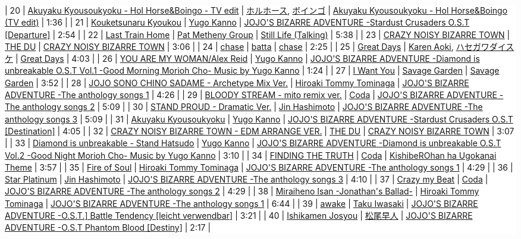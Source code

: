 | 20 | [Akuyaku Kyousoukyoku \- Hol Horse&Boingo \- TV edit](https://open.spotify.com/track/5XuNJS2K8eJn4hCK7O5LU4) | [ホルホース](https://open.spotify.com/artist/09FLbWkSkeiHzBQT9dtnMl), [ボインゴ](https://open.spotify.com/artist/1rHmhZwZq6GhjgQGLNrwWH) | [Akuyaku Kyousoukyoku \- Hol Horse&Boingo \(TV edit\)](https://open.spotify.com/album/5jDMmuimKXAUqOfuanQL3z) | 1:36 |
| 21 | [Kouketsunaru Kyoukou](https://open.spotify.com/track/0nA51z4UszHDnVihedcPFQ) | [Yugo Kanno](https://open.spotify.com/artist/56DDzGJXY0xndL9wu9aHUD) | [JOJO'S BIZARRE ADVENTURE \-Stardust Crusaders O.S.T \[Departure\]](https://open.spotify.com/album/0eF8omWNFE3HQEcKoZZhDC) | 2:54 |
| 22 | [Last Train Home](https://open.spotify.com/track/2O7heTmxheKOe1T0jNBPd1) | [Pat Metheny Group](https://open.spotify.com/artist/4uBSazM6snEc9wCG3jMlYt) | [Still Life \(Talking\)](https://open.spotify.com/album/5YnUbwAzrorRuvSJ0sCj7n) | 5:38 |
| 23 | [CRAZY NOISY BIZARRE TOWN](https://open.spotify.com/track/2TsyTag2aNa4wmUNmExzcI) | [THE DU](https://open.spotify.com/artist/6eZor9TE76Mu0P1wVEQQyL) | [CRAZY NOISY BIZARRE TOWN](https://open.spotify.com/album/3IRbWMKkKfhnTETLLsAMxp) | 3:06 |
| 24 | [chase](https://open.spotify.com/track/5V5akuBxKpIlTUPaueNpyy) | [batta](https://open.spotify.com/artist/5vyNgIKfSHb5dvDvDXupGL) | [chase](https://open.spotify.com/album/1PVmWC0v2EES44AzAMFkHi) | 2:25 |
| 25 | [Great Days](https://open.spotify.com/track/1Ub6VfiTXgyV8HnsfzrZzC) | [Karen Aoki](https://open.spotify.com/artist/7ky9g1jEjCsjNjZbYuflUJ), [ハセガワダイスケ](https://open.spotify.com/artist/3Zd87MBrn6zbLnZQA8rF13) | [Great Days](https://open.spotify.com/album/3u3WsbVPLT0fXiClx9GYD9) | 4:03 |
| 26 | [YOU ARE MY WOMAN/Alex Reid](https://open.spotify.com/track/2eJjvI5NFznEpURl71EnfX) | [Yugo Kanno](https://open.spotify.com/artist/56DDzGJXY0xndL9wu9aHUD) | [JOJO'S BIZARRE ADVENTURE \-Diamond is unbreakable O.S.T Vol.1 \-Good Morning Morioh Cho\- Music by Yugo Kanno](https://open.spotify.com/album/047NzKZzhHtLaaedoKi0Cy) | 1:24 |
| 27 | [I Want You](https://open.spotify.com/track/3XorCFmcupSm5QS6hA9g4N) | [Savage Garden](https://open.spotify.com/artist/3NRFinRTEqUCfaTTZmk8ek) | [Savage Garden](https://open.spotify.com/album/64peTvbTLBDeSBu0GsCRE4) | 3:52 |
| 28 | [JOJO SONO CHINO SADAME \- Archetype Mix Ver.](https://open.spotify.com/track/46Qjvv3Rg9ciravZaxTYhF) | [Hiroaki Tommy Tominaga](https://open.spotify.com/artist/3Pp8OVTOM4HoXf7Vysq2dZ) | [JOJO'S BIZARRE ADVENTURE \-The anthology songs 1](https://open.spotify.com/album/48MMqSMizzqodUM71W2Dux) | 4:26 |
| 29 | [BLOODY STREAM \- mito remix ver.](https://open.spotify.com/track/2Dw8K5XY626FqVFi1TqAkH) | [Coda](https://open.spotify.com/artist/2xcKG6XtsW4NV5zMXWuL6n) | [JOJO'S BIZARRE ADVENTURE \-The anthology songs 2](https://open.spotify.com/album/3eLV7aW42uF9bNyTaYhrjS) | 5:09 |
| 30 | [STAND PROUD \- Dramatic Ver.](https://open.spotify.com/track/1Rd9BnPgT6eRLwsvfUZauD) | [Jin Hashimoto](https://open.spotify.com/artist/01djLeQ0nZvRhEPjn5Wdw0) | [JOJO'S BIZARRE ADVENTURE \-The anthology songs 3](https://open.spotify.com/album/5MGmqY04cQTY3YUQpRp9EE) | 5:09 |
| 31 | [Akuyaku Kyousoukyoku](https://open.spotify.com/track/4pudEMQK6XARck35F3exSf) | [Yugo Kanno](https://open.spotify.com/artist/56DDzGJXY0xndL9wu9aHUD) | [JOJO'S BIZARRE ADVENTURE \-Stardust Crusaders O.S.T \[Destination\]](https://open.spotify.com/album/1fLTdMU8DuK2TZKr12bVcc) | 4:05 |
| 32 | [CRAZY NOISY BIZARRE TOWN \- EDM ARRANGE VER.](https://open.spotify.com/track/2HR8ujhAog0t1TE4gBAROy) | [THE DU](https://open.spotify.com/artist/6eZor9TE76Mu0P1wVEQQyL) | [CRAZY NOISY BIZARRE TOWN](https://open.spotify.com/album/3IRbWMKkKfhnTETLLsAMxp) | 3:07 |
| 33 | [Diamond is unbreakable \- Stand Hatsudo](https://open.spotify.com/track/5DOen5nBZ36iOcLAKuFAv9) | [Yugo Kanno](https://open.spotify.com/artist/56DDzGJXY0xndL9wu9aHUD) | [JOJO'S BIZARRE ADVENTURE \-Diamond is unbreakable O.S.T Vol.2 \-Good Night Morioh Cho\- Music by Yugo Kanno](https://open.spotify.com/album/6EjSwMnJ4X9QEbyxJJoKiT) | 3:10 |
| 34 | [FINDING THE TRUTH](https://open.spotify.com/track/52lYgkdeCJhWlNdII4xUsh) | [Coda](https://open.spotify.com/artist/2xcKG6XtsW4NV5zMXWuL6n) | [KishibeROhan ha Ugokanai Theme](https://open.spotify.com/album/6AHlfjwgfilkHGxEuB6TXf) | 3:57 |
| 35 | [Fire of Soul](https://open.spotify.com/track/0q7qskWlWOcVBQgDkAtzQc) | [Hiroaki Tommy Tominaga](https://open.spotify.com/artist/3Pp8OVTOM4HoXf7Vysq2dZ) | [JOJO'S BIZARRE ADVENTURE \-The anthology songs 1](https://open.spotify.com/album/48MMqSMizzqodUM71W2Dux) | 4:29 |
| 36 | [Star Platinum](https://open.spotify.com/track/34CDBlgjypWjh6oYCSujNk) | [Jin Hashimoto](https://open.spotify.com/artist/01djLeQ0nZvRhEPjn5Wdw0) | [JOJO'S BIZARRE ADVENTURE \-The anthology songs 3](https://open.spotify.com/album/5MGmqY04cQTY3YUQpRp9EE) | 4:10 |
| 37 | [Crazy my Beat](https://open.spotify.com/track/7oerymdzyu2uCo4HVzdNF8) | [Coda](https://open.spotify.com/artist/2xcKG6XtsW4NV5zMXWuL6n) | [JOJO'S BIZARRE ADVENTURE \-The anthology songs 2](https://open.spotify.com/album/3eLV7aW42uF9bNyTaYhrjS) | 4:29 |
| 38 | [Miraiheno Isan \-Jonathan's Ballad\-](https://open.spotify.com/track/7zwA5jezcEzenC1UorhZQy) | [Hiroaki Tommy Tominaga](https://open.spotify.com/artist/3Pp8OVTOM4HoXf7Vysq2dZ) | [JOJO'S BIZARRE ADVENTURE \-The anthology songs 1](https://open.spotify.com/album/48MMqSMizzqodUM71W2Dux) | 6:44 |
| 39 | [awake](https://open.spotify.com/track/1qqbzYjbflz9oo0nwqrKSz) | [Taku Iwasaki](https://open.spotify.com/artist/4E0I7rDFoLnOLb76hcdJ0v) | [JOJO'S BIZARRE ADVENTURE \-O.S.T.\] Battle Tendency \[leicht verwendbar\]](https://open.spotify.com/album/7rRH32n9XtGHIpbHSfQbFH) | 3:21 |
| 40 | [Ishikamen Josyou](https://open.spotify.com/track/6oF5weSdHWvRqNKfNPlM6p) | [松尾早人](https://open.spotify.com/artist/0AJFWjU9y4C16lrdCrM9bn) | [JOJO'S BIZARRE ADVENTURE \-O.S.T Phantom Blood \[Destiny\]](https://open.spotify.com/album/5sDIScxAtWCV3Ehsn5cUPm) | 2:17 |